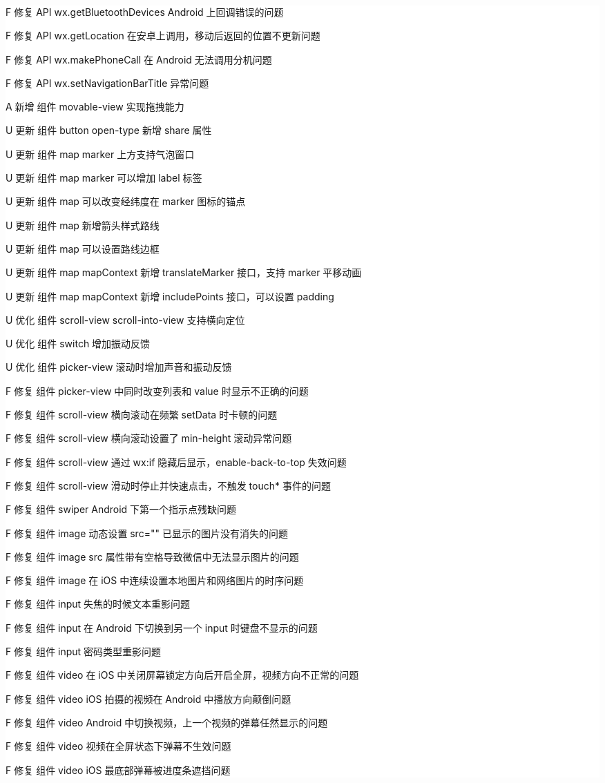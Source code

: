 F 修复 API wx.getBluetoothDevices Android 上回调错误的问题

F 修复 API wx.getLocation 在安卓上调用，移动后返回的位置不更新问题

F 修复 API wx.makePhoneCall 在 Android 无法调用分机问题

F 修复 API wx.setNavigationBarTitle 异常问题

A 新增 组件 movable-view 实现拖拽能力

U 更新 组件 button open-type 新增 share 属性

U 更新 组件 map marker 上方支持气泡窗口

U 更新 组件 map marker 可以增加 label 标签

U 更新 组件 map 可以改变经纬度在 marker 图标的锚点

U 更新 组件 map 新增箭头样式路线

U 更新 组件 map 可以设置路线边框

U 更新 组件 map mapContext 新增 translateMarker 接口，支持 marker 平移动画

U 更新 组件 map mapContext 新增 includePoints 接口，可以设置 padding

U 优化 组件 scroll-view scroll-into-view 支持横向定位

U 优化 组件 switch 增加振动反馈

U 优化 组件 picker-view 滚动时增加声音和振动反馈

F 修复 组件 picker-view 中同时改变列表和 value 时显示不正确的问题

F 修复 组件 scroll-view 横向滚动在频繁 setData 时卡顿的问题

F 修复 组件 scroll-view 横向滚动设置了 min-height 滚动异常问题

F 修复 组件 scroll-view 通过 wx:if 隐藏后显示，enable-back-to-top 失效问题

F 修复 组件 scroll-view 滑动时停止并快速点击，不触发 touch* 事件的问题

F 修复 组件 swiper Android 下第一个指示点残缺问题

F 修复 组件 image 动态设置 src="" 已显示的图片没有消失的问题

F 修复 组件 image src 属性带有空格导致微信中无法显示图片的问题

F 修复 组件 image 在 iOS 中连续设置本地图片和网络图片的时序问题

F 修复 组件 input 失焦的时候文本重影问题

F 修复 组件 input 在 Android 下切换到另一个 input 时键盘不显示的问题

F 修复 组件 input 密码类型重影问题

F 修复 组件 video 在 iOS 中关闭屏幕锁定方向后开启全屏，视频方向不正常的问题

F 修复 组件 video iOS 拍摄的视频在 Android 中播放方向颠倒问题

F 修复 组件 video Android 中切换视频，上一个视频的弹幕任然显示的问题

F 修复 组件 video 视频在全屏状态下弹幕不生效问题

F 修复 组件 video iOS 最底部弹幕被进度条遮挡问题
